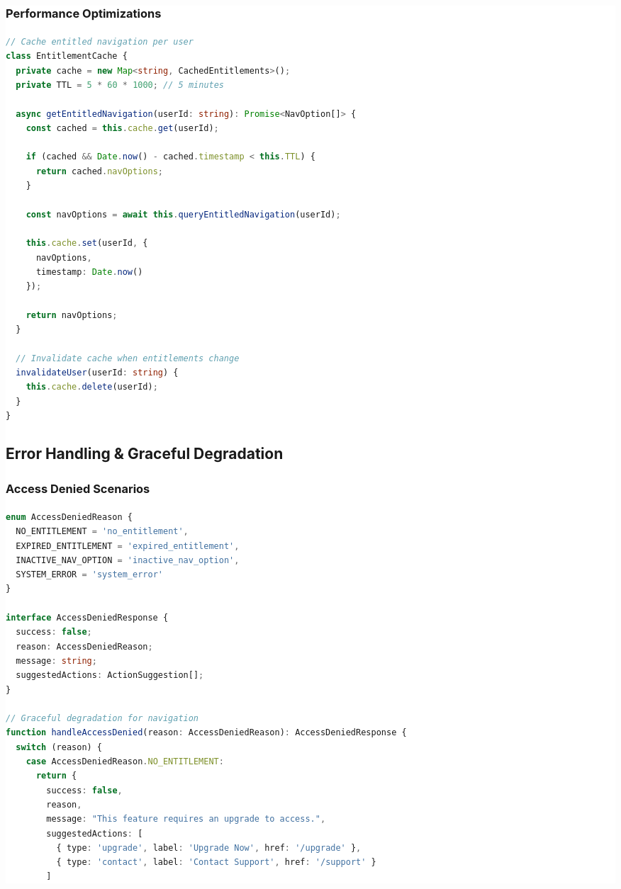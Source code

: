 ### Performance Optimizations

```typescript
// Cache entitled navigation per user
class EntitlementCache {
  private cache = new Map<string, CachedEntitlements>();
  private TTL = 5 * 60 * 1000; // 5 minutes

  async getEntitledNavigation(userId: string): Promise<NavOption[]> {
    const cached = this.cache.get(userId);

    if (cached && Date.now() - cached.timestamp < this.TTL) {
      return cached.navOptions;
    }

    const navOptions = await this.queryEntitledNavigation(userId);

    this.cache.set(userId, {
      navOptions,
      timestamp: Date.now()
    });

    return navOptions;
  }

  // Invalidate cache when entitlements change
  invalidateUser(userId: string) {
    this.cache.delete(userId);
  }
}
```

## Error Handling & Graceful Degradation

### Access Denied Scenarios

```typescript
enum AccessDeniedReason {
  NO_ENTITLEMENT = 'no_entitlement',
  EXPIRED_ENTITLEMENT = 'expired_entitlement',
  INACTIVE_NAV_OPTION = 'inactive_nav_option',
  SYSTEM_ERROR = 'system_error'
}

interface AccessDeniedResponse {
  success: false;
  reason: AccessDeniedReason;
  message: string;
  suggestedActions: ActionSuggestion[];
}

// Graceful degradation for navigation
function handleAccessDenied(reason: AccessDeniedReason): AccessDeniedResponse {
  switch (reason) {
    case AccessDeniedReason.NO_ENTITLEMENT:
      return {
        success: false,
        reason,
        message: "This feature requires an upgrade to access.",
        suggestedActions: [
          { type: 'upgrade', label: 'Upgrade Now', href: '/upgrade' },
          { type: 'contact', label: 'Contact Support', href: '/support' }
        ]
```